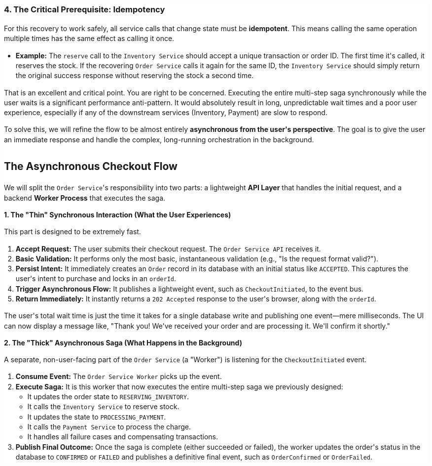 ### 4\. The Critical Prerequisite: Idempotency

For this recovery to work safely, all service calls that change state must be **idempotent**. This means calling the same operation multiple times has the same effect as calling it once.

  * **Example:** The `reserve` call to the `Inventory Service` should accept a unique transaction or order ID. The first time it's called, it reserves the stock. If the recovering `Order Service` calls it again for the same ID, the `Inventory Service` should simply return the original success response without reserving the stock a second time.

That is an excellent and critical point. You are right to be concerned. Executing the entire multi-step saga synchronously while the user waits is a significant performance anti-pattern. It would absolutely result in long, unpredictable wait times and a poor user experience, especially if any of the downstream services (Inventory, Payment) are slow to respond.

To solve this, we will refine the flow to be almost entirely **asynchronous from the user's perspective**. The goal is to give the user an immediate response and handle the complex, long-running orchestration in the background.

## The Asynchronous Checkout Flow

We will split the `Order Service`'s responsibility into two parts: a lightweight **API Layer** that handles the initial request, and a backend **Worker Process** that executes the saga.

**1. The "Thin" Synchronous Interaction (What the User Experiences)**

This part is designed to be extremely fast.

1.  **Accept Request:** The user submits their checkout request. The `Order Service API` receives it.
2.  **Basic Validation:** It performs only the most basic, instantaneous validation (e.g., "Is the request format valid?").
3.  **Persist Intent:** It immediately creates an `Order` record in its database with an initial status like `ACCEPTED`. This captures the user's intent to purchase and locks in an `orderId`.
4.  **Trigger Asynchronous Flow:** It publishes a lightweight event, such as `CheckoutInitiated`, to the event bus.
5.  **Return Immediately:** It instantly returns a `202 Accepted` response to the user's browser, along with the `orderId`.

The user's total wait time is just the time it takes for a single database write and publishing one event—mere milliseconds. The UI can now display a message like, "Thank you\! We've received your order and are processing it. We'll confirm it shortly."

**2. The "Thick" Asynchronous Saga (What Happens in the Background)**

A separate, non-user-facing part of the `Order Service` (a "Worker") is listening for the `CheckoutInitiated` event.

1.  **Consume Event:** The `Order Service Worker` picks up the event.
2.  **Execute Saga:** It is this worker that now executes the entire multi-step saga we previously designed:
      * It updates the order state to `RESERVING_INVENTORY`.
      * It calls the `Inventory Service` to reserve stock.
      * It updates the state to `PROCESSING_PAYMENT`.
      * It calls the `Payment Service` to process the charge.
      * It handles all failure cases and compensating transactions.
3.  **Publish Final Outcome:** Once the saga is complete (either succeeded or failed), the worker updates the order's status in the database to `CONFIRMED` or `FAILED` and publishes a definitive final event, such as `OrderConfirmed` or `OrderFailed`.
